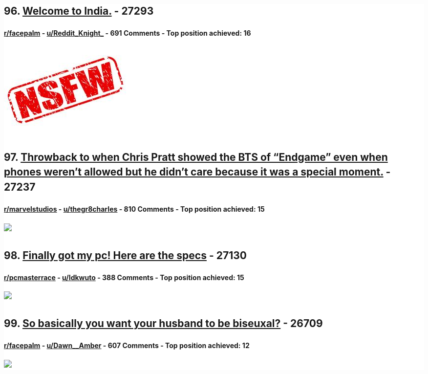 ## 96. [Welcome to India.](http://reddit.com/r/facepalm/comments/nfhfn9/welcome_to_india/) - 27293
#### [r/facepalm](http://reddit.com/r/facepalm) - [u/Reddit_Knight_](http://reddit.com/u/Reddit_Knight_) - 691 Comments - Top position achieved: 16

<a href="https://i.imgur.com/wLD6Sv8.jpg"><img src="https://github.com/mgerb/top-of-reddit/raw/master/nsfw.jpg"></img></a>

## 97. [Throwback to when Chris Pratt showed the BTS of “Endgame” even when phones weren’t allowed but he didn’t care because it was a special moment.](http://reddit.com/r/marvelstudios/comments/nfc857/throwback_to_when_chris_pratt_showed_the_bts_of/) - 27237
#### [r/marvelstudios](http://reddit.com/r/marvelstudios) - [u/thegr8charIes](http://reddit.com/u/thegr8charIes) - 810 Comments - Top position achieved: 15

<a href="https://v.redd.it/c70lsy8k3wz61"><img src="https://b.thumbs.redditmedia.com/FbY2sSKO9DcBrA8_RCzftE39zLXgpzYdr7j0tCwZduM.jpg"></img></a>

## 98. [Finally got my pc! Here are the specs](http://reddit.com/r/pcmasterrace/comments/nf8fcz/finally_got_my_pc_here_are_the_specs/) - 27130
#### [r/pcmasterrace](http://reddit.com/r/pcmasterrace) - [u/Idkwuto](http://reddit.com/u/Idkwuto) - 388 Comments - Top position achieved: 15

<a href="https://i.redd.it/pitsko8g8vz61.jpg"><img src="https://b.thumbs.redditmedia.com/K45apF-4ynpO6aYvdcoDIdlDLVIcXTPU8mh80vsG3sY.jpg"></img></a>

## 99. [So basically you want your husband to be biseuxal?](http://reddit.com/r/facepalm/comments/nforz9/so_basically_you_want_your_husband_to_be_biseuxal/) - 26709
#### [r/facepalm](http://reddit.com/r/facepalm) - [u/__Dawn__Amber__](http://reddit.com/u/__Dawn__Amber__) - 607 Comments - Top position achieved: 12

<a href="https://i.redd.it/6j54ew2ekyz61.jpg"><img src="https://b.thumbs.redditmedia.com/Ru2d9X4BoQA7xIs6GtSrA0OMoTbsRjSzUHaQDgPG2sU.jpg"></img></a>
